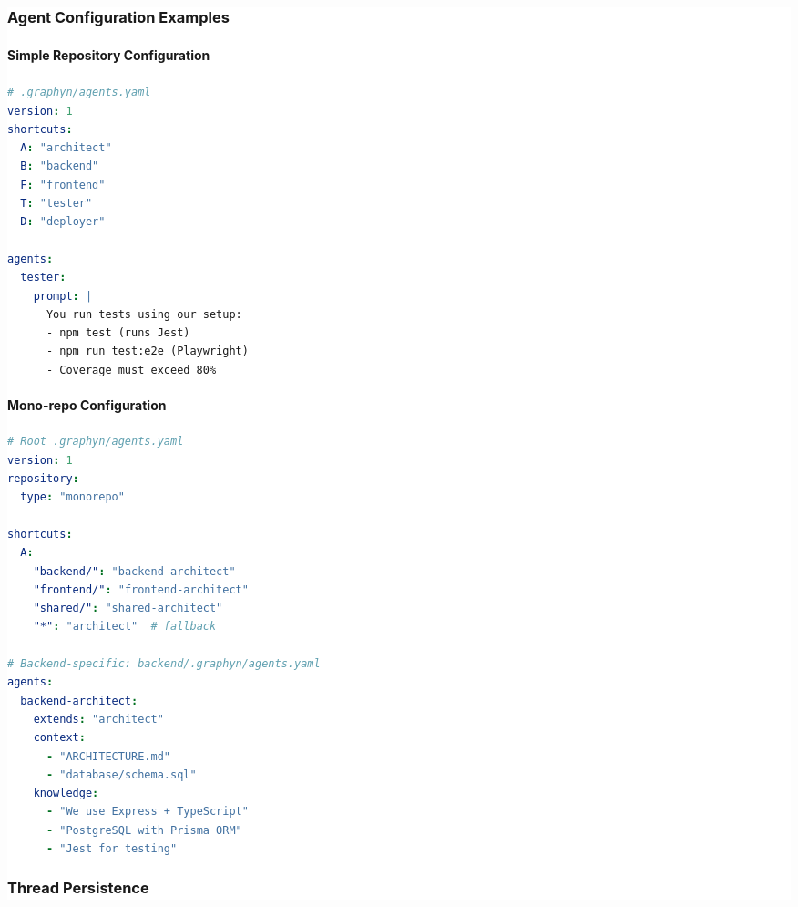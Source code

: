 ### Agent Configuration Examples

#### Simple Repository Configuration
```yaml
# .graphyn/agents.yaml
version: 1
shortcuts:
  A: "architect"
  B: "backend"
  F: "frontend"
  T: "tester"
  D: "deployer"

agents:
  tester:
    prompt: |
      You run tests using our setup:
      - npm test (runs Jest)
      - npm run test:e2e (Playwright)
      - Coverage must exceed 80%
```

#### Mono-repo Configuration
```yaml
# Root .graphyn/agents.yaml
version: 1
repository:
  type: "monorepo"
  
shortcuts:
  A: 
    "backend/": "backend-architect"
    "frontend/": "frontend-architect"
    "shared/": "shared-architect"
    "*": "architect"  # fallback

# Backend-specific: backend/.graphyn/agents.yaml
agents:
  backend-architect:
    extends: "architect"
    context:
      - "ARCHITECTURE.md"
      - "database/schema.sql"
    knowledge:
      - "We use Express + TypeScript"
      - "PostgreSQL with Prisma ORM"
      - "Jest for testing"
```

### Thread Persistence

